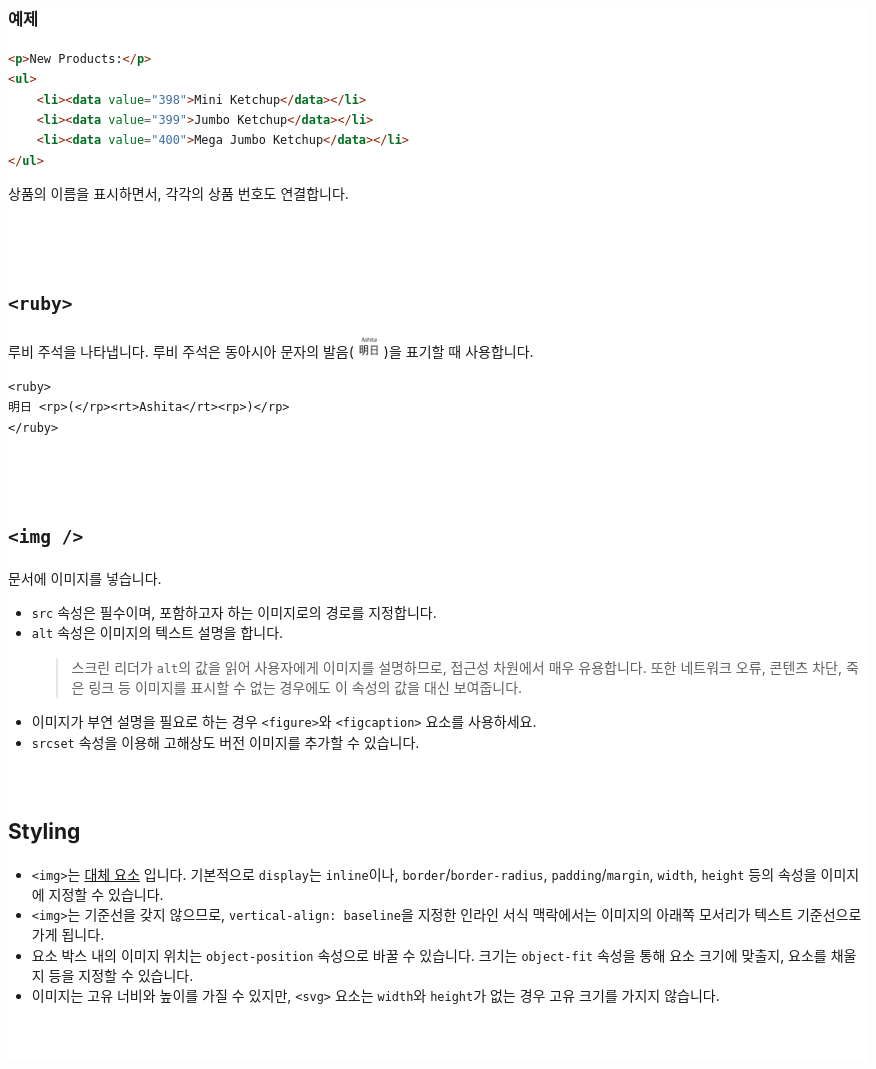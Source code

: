 ### 예제
```html
<p>New Products:</p>
<ul>
    <li><data value="398">Mini Ketchup</data></li>
    <li><data value="399">Jumbo Ketchup</data></li>
    <li><data value="400">Mega Jumbo Ketchup</data></li>
</ul>
```
상품의 이름을 표시하면서, 각각의 상품 번호도 연결합니다.

<br /><br />

## `<ruby>`
루비 주석을 나타냅니다. 루비 주석은 동아시아 문자의 발음(<img src="../assets/ruby.png" alt="ruby 요소 예제 이미지" width="30" />)을 표기할 때 사용합니다. 

```
<ruby>
明日 <rp>(</rp><rt>Ashita</rt><rp>)</rp>
</ruby>
```

<br /><br />

## `<img />`
문서에 이미지를 넣습니다.

- `src` 속성은 필수이며, 포함하고자 하는 이미지로의 경로를 지정합니다.
- `alt` 속성은 이미지의 텍스트 설명을 합니다.
    > 스크린 리더가 `alt`의 값을 읽어 사용자에게 이미지를 설명하므로, 접근성 차원에서 매우 유용합니다. 또한 네트워크 오류, 콘텐츠 차단, 죽은 링크 등 이미지를 표시할 수 없는 경우에도 이 속성의 값을 대신 보여줍니다.
-  이미지가 부연 설명을 필요로 하는 경우 `<figure>`와 `<figcaption>` 요소를 사용하세요.
-  `srcset` 속성을 이용해 고해상도 버전 이미지를 추가할 수 있습니다.

<br />

## Styling

- `<img>`는 [대체 요소](https://developer.mozilla.org/ko/docs/Web/CSS/Replaced_element) 입니다. 기본적으로 `display`는 `inline`이나,  `border`/`border-radius`, `padding`/`margin`, `width`, `height` 등의 속성을 이미지에 지정할 수 있습니다.
- `<img>`는 기준선을 갖지 않으므로, `vertical-align: baseline`을 지정한 인라인 서식 맥락에서는 이미지의 아래쪽 모서리가 텍스트 기준선으로 가게 됩니다.
- 요소 박스 내의 이미지 위치는 `object-position` 속성으로 바꿀 수 있습니다. 크기는 `object-fit` 속성을 통해 요소 크기에 맞출지, 요소를 채울지 등을 지정할 수 있습니다.
- 이미지는 고유 너비와 높이를 가질 수 있지만, `<svg>` 요소는 `width`와 `height`가 없는 경우 고유 크기를 가지지 않습니다.

<br /><br />
